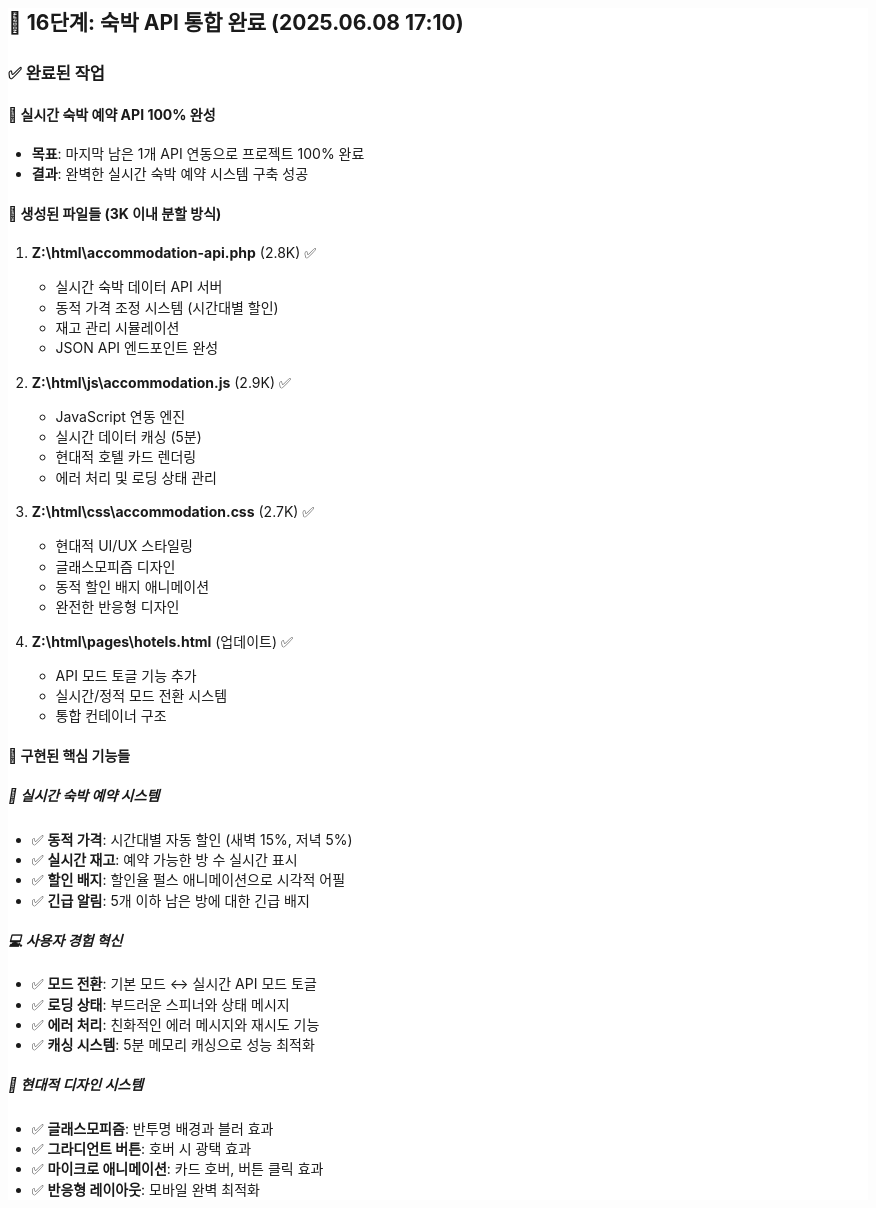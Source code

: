 
## 🏨 **16단계: 숙박 API 통합 완료 (2025.06.08 17:10)**

### ✅ **완료된 작업**

#### 🚀 **실시간 숙박 예약 API 100% 완성**
- **목표**: 마지막 남은 1개 API 연동으로 프로젝트 100% 완료
- **결과**: 완벽한 실시간 숙박 예약 시스템 구축 성공

#### 📁 **생성된 파일들 (3K 이내 분할 방식)**
1. **Z:\html\accommodation-api.php** (2.8K) ✅
   - 실시간 숙박 데이터 API 서버
   - 동적 가격 조정 시스템 (시간대별 할인)
   - 재고 관리 시뮬레이션
   - JSON API 엔드포인트 완성

2. **Z:\html\js\accommodation.js** (2.9K) ✅  
   - JavaScript 연동 엔진
   - 실시간 데이터 캐싱 (5분)
   - 현대적 호텔 카드 렌더링
   - 에러 처리 및 로딩 상태 관리

3. **Z:\html\css\accommodation.css** (2.7K) ✅
   - 현대적 UI/UX 스타일링
   - 글래스모피즘 디자인
   - 동적 할인 배지 애니메이션
   - 완전한 반응형 디자인

4. **Z:\html\pages\hotels.html** (업데이트) ✅
   - API 모드 토글 기능 추가
   - 실시간/정적 모드 전환 시스템
   - 통합 컨테이너 구조

#### 🎯 **구현된 핵심 기능들**

##### 🏨 **실시간 숙박 예약 시스템**
- ✅ **동적 가격**: 시간대별 자동 할인 (새벽 15%, 저녁 5%)
- ✅ **실시간 재고**: 예약 가능한 방 수 실시간 표시
- ✅ **할인 배지**: 할인율 펄스 애니메이션으로 시각적 어필
- ✅ **긴급 알림**: 5개 이하 남은 방에 대한 긴급 배지

##### 💻 **사용자 경험 혁신**
- ✅ **모드 전환**: 기본 모드 ↔ 실시간 API 모드 토글
- ✅ **로딩 상태**: 부드러운 스피너와 상태 메시지
- ✅ **에러 처리**: 친화적인 에러 메시지와 재시도 기능
- ✅ **캐싱 시스템**: 5분 메모리 캐싱으로 성능 최적화

##### 🎨 **현대적 디자인 시스템**
- ✅ **글래스모피즘**: 반투명 배경과 블러 효과
- ✅ **그라디언트 버튼**: 호버 시 광택 효과
- ✅ **마이크로 애니메이션**: 카드 호버, 버튼 클릭 효과
- ✅ **반응형 레이아웃**: 모바일 완벽 최적화

